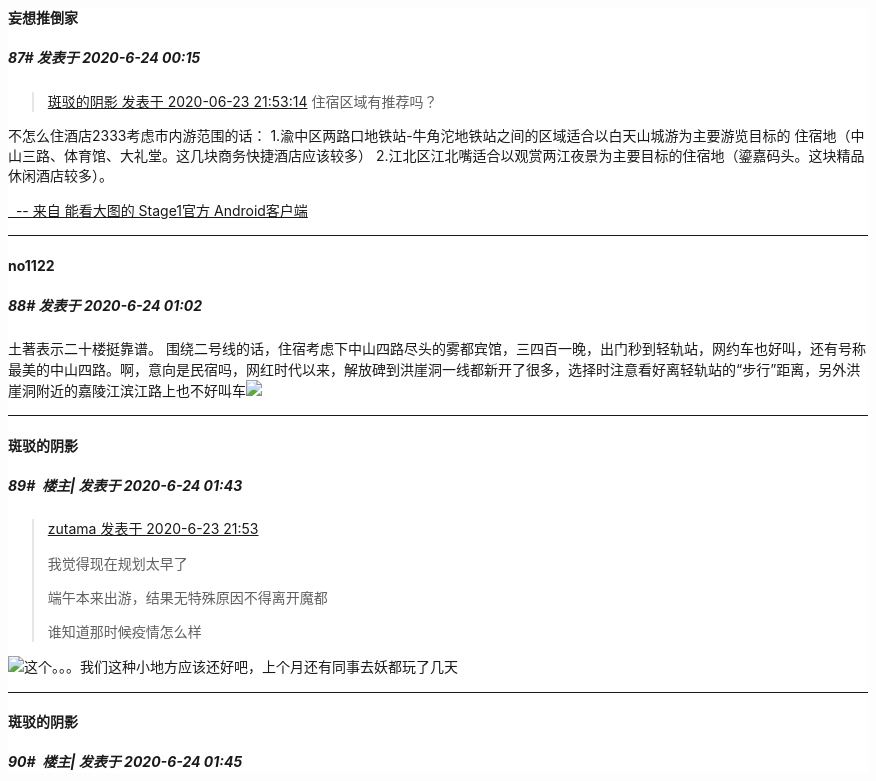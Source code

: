 ####  妄想推倒家  
##### 87#       发表于 2020-6-24 00:15



<blockquote><a href="httphttps://bbs.saraba1st.com/2b/forum.php?mod=redirect&amp;goto=findpost&amp;pid=47925014&amp;ptid=1943079" target="_blank">斑驳的阴影 发表于 2020-06-23 21:53:14</a>
住宿区域有推荐吗？</blockquote>不怎么住酒店2333考虑市内游范围的话：
1.渝中区两路口地铁站-牛角沱地铁站之间的区域适合以白天山城游为主要游览目标的
住宿地（中山三路、体育馆、大礼堂。这几块商务快捷酒店应该较多）
2.江北区江北嘴适合以观赏两江夜景为主要目标的住宿地（鎏嘉码头。这块精品休闲酒店较多）。

[  -- 来自 能看大图的 Stage1官方 Android客户端](https://www.coolapk.com/apk/140634)







*****

####  no1122  
##### 88#       发表于 2020-6-24 01:02




土著表示二十楼挺靠谱。
围绕二号线的话，住宿考虑下中山四路尽头的雾都宾馆，三四百一晚，出门秒到轻轨站，网约车也好叫，还有号称最美的中山四路。啊，意向是民宿吗，网红时代以来，解放碑到洪崖洞一线都新开了很多，选择时注意看好离轻轨站的“步行”距离，另外洪崖洞附近的嘉陵江滨江路上也不好叫车<img src="https://static.saraba1st.com/image/smiley/face2017/067.png" referrerpolicy="no-referrer">







*****

####  斑驳的阴影  
##### 89#         楼主| 发表于 2020-6-24 01:43



<blockquote><a href="httphttps://bbs.saraba1st.com/2b/forum.php?mod=redirect&amp;goto=findpost&amp;pid=47925021&amp;ptid=1943079" target="_blank">zutama 发表于 2020-6-23 21:53</a>

我觉得现在规划太早了

端午本来出游，结果无特殊原因不得离开魔都

谁知道那时候疫情怎么样</blockquote>
<img src="https://static.saraba1st.com/image/smiley/face2017/106.png" referrerpolicy="no-referrer">这个。。。我们这种小地方应该还好吧，上个月还有同事去妖都玩了几天







*****

####  斑驳的阴影  
##### 90#         楼主| 发表于 2020-6-24 01:45
